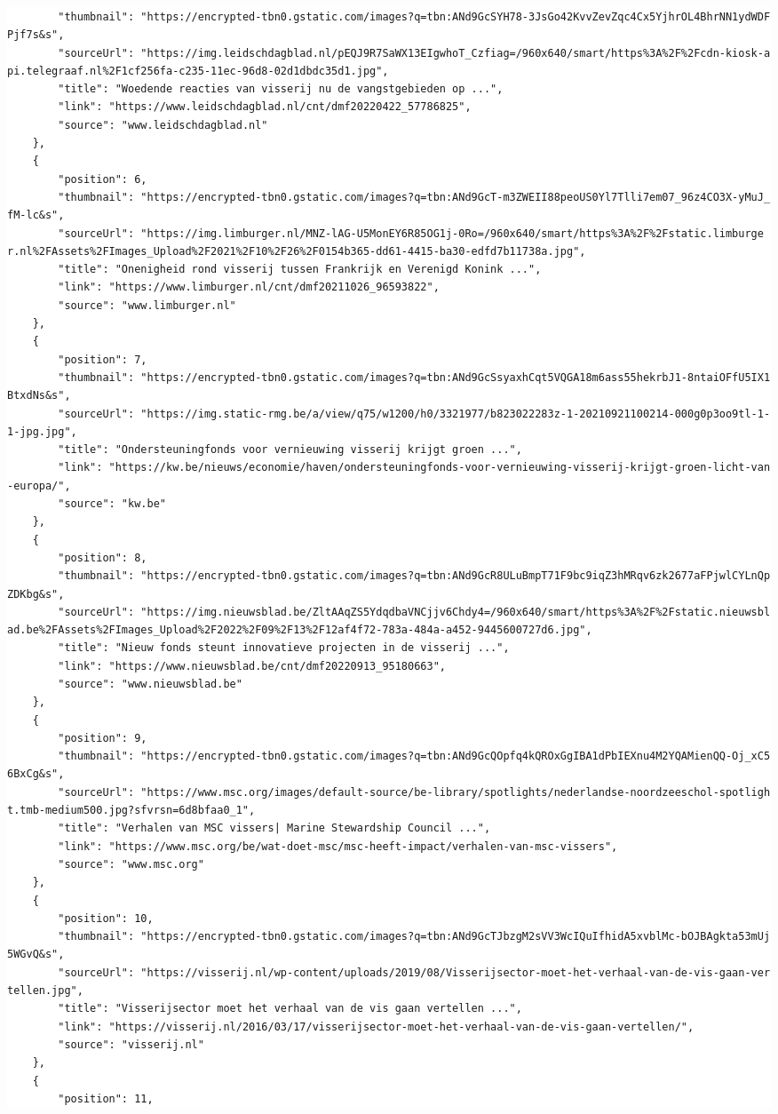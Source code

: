             "thumbnail": "https://encrypted-tbn0.gstatic.com/images?q=tbn:ANd9GcSYH78-3JsGo42KvvZevZqc4Cx5YjhrOL4BhrNN1ydWDFPjf7s&s",
            "sourceUrl": "https://img.leidschdagblad.nl/pEQJ9R7SaWX13EIgwhoT_Czfiag=/960x640/smart/https%3A%2F%2Fcdn-kiosk-api.telegraaf.nl%2F1cf256fa-c235-11ec-96d8-02d1dbdc35d1.jpg",
            "title": "Woedende reacties van visserij nu de vangstgebieden op ...",
            "link": "https://www.leidschdagblad.nl/cnt/dmf20220422_57786825",
            "source": "www.leidschdagblad.nl"
        },
        {
            "position": 6,
            "thumbnail": "https://encrypted-tbn0.gstatic.com/images?q=tbn:ANd9GcT-m3ZWEII88peoUS0Yl7Tlli7em07_96z4CO3X-yMuJ_fM-lc&s",
            "sourceUrl": "https://img.limburger.nl/MNZ-lAG-U5MonEY6R85OG1j-0Ro=/960x640/smart/https%3A%2F%2Fstatic.limburger.nl%2FAssets%2FImages_Upload%2F2021%2F10%2F26%2F0154b365-dd61-4415-ba30-edfd7b11738a.jpg",
            "title": "Onenigheid rond visserij tussen Frankrijk en Verenigd Konink ...",
            "link": "https://www.limburger.nl/cnt/dmf20211026_96593822",
            "source": "www.limburger.nl"
        },
        {
            "position": 7,
            "thumbnail": "https://encrypted-tbn0.gstatic.com/images?q=tbn:ANd9GcSsyaxhCqt5VQGA18m6ass55hekrbJ1-8ntaiOFfU5IX1BtxdNs&s",
            "sourceUrl": "https://img.static-rmg.be/a/view/q75/w1200/h0/3321977/b823022283z-1-20210921100214-000g0p3oo9tl-1-1-jpg.jpg",
            "title": "Ondersteuningfonds voor vernieuwing visserij krijgt groen ...",
            "link": "https://kw.be/nieuws/economie/haven/ondersteuningfonds-voor-vernieuwing-visserij-krijgt-groen-licht-van-europa/",
            "source": "kw.be"
        },
        {
            "position": 8,
            "thumbnail": "https://encrypted-tbn0.gstatic.com/images?q=tbn:ANd9GcR8ULuBmpT71F9bc9iqZ3hMRqv6zk2677aFPjwlCYLnQpZDKbg&s",
            "sourceUrl": "https://img.nieuwsblad.be/ZltAAqZS5YdqdbaVNCjjv6Chdy4=/960x640/smart/https%3A%2F%2Fstatic.nieuwsblad.be%2FAssets%2FImages_Upload%2F2022%2F09%2F13%2F12af4f72-783a-484a-a452-9445600727d6.jpg",
            "title": "Nieuw fonds steunt innovatieve projecten in de visserij ...",
            "link": "https://www.nieuwsblad.be/cnt/dmf20220913_95180663",
            "source": "www.nieuwsblad.be"
        },
        {
            "position": 9,
            "thumbnail": "https://encrypted-tbn0.gstatic.com/images?q=tbn:ANd9GcQOpfq4kQROxGgIBA1dPbIEXnu4M2YQAMienQQ-Oj_xC56BxCg&s",
            "sourceUrl": "https://www.msc.org/images/default-source/be-library/spotlights/nederlandse-noordzeeschol-spotlight.tmb-medium500.jpg?sfvrsn=6d8bfaa0_1",
            "title": "Verhalen van MSC vissers| Marine Stewardship Council ...",
            "link": "https://www.msc.org/be/wat-doet-msc/msc-heeft-impact/verhalen-van-msc-vissers",
            "source": "www.msc.org"
        },
        {
            "position": 10,
            "thumbnail": "https://encrypted-tbn0.gstatic.com/images?q=tbn:ANd9GcTJbzgM2sVV3WcIQuIfhidA5xvblMc-bOJBAgkta53mUj5WGvQ&s",
            "sourceUrl": "https://visserij.nl/wp-content/uploads/2019/08/Visserijsector-moet-het-verhaal-van-de-vis-gaan-vertellen.jpg",
            "title": "Visserijsector moet het verhaal van de vis gaan vertellen ...",
            "link": "https://visserij.nl/2016/03/17/visserijsector-moet-het-verhaal-van-de-vis-gaan-vertellen/",
            "source": "visserij.nl"
        },
        {
            "position": 11,